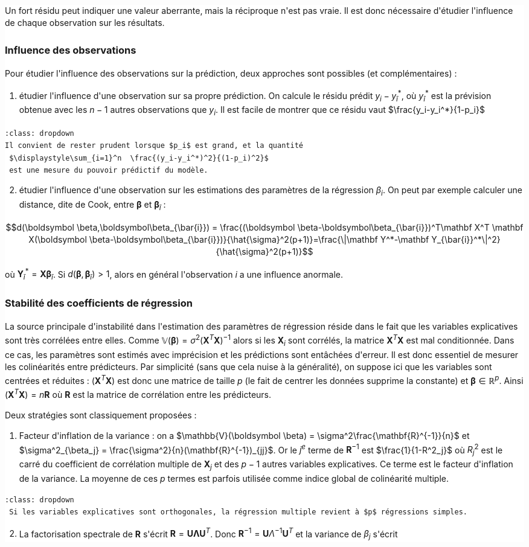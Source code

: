 
 Un fort résidu peut indiquer une valeur aberrante, mais la réciproque n'est pas vraie. Il est donc nécessaire d'étudier l'influence de chaque observation sur les résultats.

### Influence des observations
 Pour étudier l'influence des observations sur la prédiction, deux approches sont possibles (et complémentaires) : 

1. étudier l'influence d'une observation sur sa propre prédiction. On calcule le résidu prédit $y_i-y_{\bar{i}}^*$, où $y_{\bar{i}}^*$ est la prévision obtenue avec les $n-1$ autres observations que $y_i$. Il est facile de montrer que ce résidu vaut $\frac{y_i-y_i^*}{1-p_i}$

```{prf:remark}
:class: dropdown
Il convient de rester prudent lorsque $p_i$ est grand, et la quantité 
 $\displaystyle\sum_{i=1}^n  \frac{(y_i-y_i^*)^2}{(1-p_i)^2}$
 est une mesure du pouvoir prédictif du modèle.
 ``` 
2. étudier l'influence d'une observation sur les estimations des paramètres de la régression $\beta_i$. On peut par exemple calculer une distance, dite de Cook, entre $\boldsymbol \beta$ et $\boldsymbol \beta_{\bar{i}}$ :

 $$d(\boldsymbol \beta,\boldsymbol\beta_{\bar{i}}) = \frac{(\boldsymbol \beta-\boldsymbol\beta_{\bar{i}})^T\mathbf X^T \mathbf X(\boldsymbol \beta-\boldsymbol\beta_{\bar{i}})}{\hat{\sigma}^2(p+1)}=\frac{\|\mathbf Y^*-\mathbf Y_{\bar{i}}^*\|^2}{\hat{\sigma}^2(p+1)}$$

 où $\mathbf Y_{\bar{i}}^*=\mathbf X\boldsymbol\beta_{\bar{i}}$. Si $d(\boldsymbol \beta,\boldsymbol\beta_{\bar{i}})>1$, alors en général l'observation $i$ a une influence anormale.


### Stabilité des coefficients de régression
 La source principale d'instabilité dans l'estimation des paramètres de régression réside dans le fait que les variables explicatives sont très corrélées entre elles. Comme $\mathbb{V}(\boldsymbol \beta)=\sigma^2(\mathbf X^T\mathbf X)^{-1}$ alors si les $\mathbf X_i$ sont corrélés, la matrice $\mathbf X^T\mathbf X$ est mal conditionnée. Dans ce cas, les paramètres sont estimés avec imprécision et les prédictions sont entâchées d'erreur. Il est donc essentiel de mesurer les colinéarités entre prédicteurs. Par simplicité (sans que cela nuise à la généralité), on suppose ici que les variables sont centrées et réduites : $(\mathbf X^T\mathbf X)$ est donc une matrice de taille $p$ (le fait de centrer les données supprime la constante) et $\boldsymbol\beta\in\mathbb{R}^p$. Ainsi $(\mathbf X^T\mathbf X)=n\mathbf R$ où $\mathbf R$ est la matrice de corrélation entre les prédicteurs.

 Deux stratégies sont classiquement proposées : 

1. Facteur d'inflation de la variance : on a $\mathbb{V}(\boldsymbol \beta) = \sigma^2\frac{\mathbf{R}^{-1}}{n}$ et $\sigma^2_{\beta_j} = \frac{\sigma^2}{n}(\mathbf{R}^{-1})_{jj}$. Or le $j^e$ terme de $\mathbf{R}^{-1}$ est $\frac{1}{1-R^2_j}$ où $R^2_j$ est le carré du coefficient de corrélation multiple de $\mathbf X_j$ et des $p-1$ autres variables explicatives. Ce terme est le facteur d'inflation de la variance. La moyenne de ces $p$ termes est parfois utilisée comme indice global de colinéarité multiple.

```{prf:remark}
:class: dropdown
 Si les variables explicatives sont orthogonales, la régression multiple revient à $p$ régressions simples.
```
2. La factorisation spectrale de $\mathbf R$ s'écrit $\mathbf R = \mathbf U\boldsymbol\Lambda \mathbf U^T$. Donc $\mathbf{R}^{-1}=\mathbf U\Lambda^{-1}\mathbf U^T$ et la variance de $\beta_j$ s'écrit
